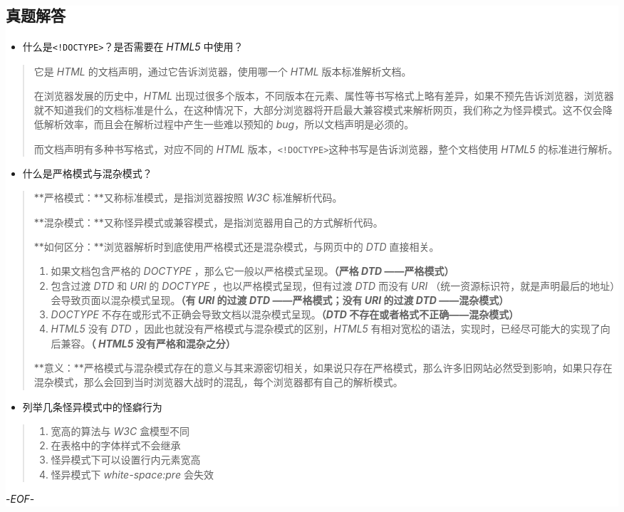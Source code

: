 ## 真题解答

- 什么是`<!DOCTYPE>`？是否需要在 _HTML5_ 中使用？

> 它是 _HTML_ 的文档声明，通过它告诉浏览器，使用哪一个 _HTML_ 版本标准解析文档。
>
> 在浏览器发展的历史中，_HTML_ 出现过很多个版本，不同版本在元素、属性等书写格式上略有差异，如果不预先告诉浏览器，浏览器就不知道我们的文档标准是什么，在这种情况下，大部分浏览器将开启最大兼容模式来解析网页，我们称之为怪异模式。这不仅会降低解析效率，而且会在解析过程中产生一些难以预知的 _bug_，所以文档声明是必须的。
>
> 而文档声明有多种书写格式，对应不同的 _HTML_ 版本，`<!DOCTYPE>`这种书写是告诉浏览器，整个文档使用 _HTML5_ 的标准进行解析。

- 什么是严格模式与混杂模式？

> **严格模式：**又称标准模式，是指浏览器按照 _W3C_ 标准解析代码。
>
> **混杂模式：**又称怪异模式或兼容模式，是指浏览器用自己的方式解析代码。
>
> **如何区分：**浏览器解析时到底使用严格模式还是混杂模式，与网页中的 _DTD_ 直接相关。
>
> 1. 如果文档包含严格的 _DOCTYPE_ ，那么它一般以严格模式呈现。**（严格 _DTD_ ——严格模式）**
> 2. 包含过渡 _DTD_ 和 _URI_ 的 _DOCTYPE_ ，也以严格模式呈现，但有过渡 _DTD_ 而没有 _URI_ （统一资源标识符，就是声明最后的地址）会导致页面以混杂模式呈现。**（有 _URI_ 的过渡 _DTD_ ——严格模式；没有 _URI_ 的过渡 _DTD_ ——混杂模式）**
> 3. _DOCTYPE_ 不存在或形式不正确会导致文档以混杂模式呈现。**（_DTD_ 不存在或者格式不正确——混杂模式）**
> 4. _HTML5_ 没有 _DTD_ ，因此也就没有严格模式与混杂模式的区别，_HTML5_ 有相对宽松的语法，实现时，已经尽可能大的实现了向后兼容。**（ _HTML5_ 没有严格和混杂之分）**
>
> **意义：**严格模式与混杂模式存在的意义与其来源密切相关，如果说只存在严格模式，那么许多旧网站必然受到影响，如果只存在混杂模式，那么会回到当时浏览器大战时的混乱，每个浏览器都有自己的解析模式。

- 列举几条怪异模式中的怪癖行为

> 1. 宽高的算法与 _W3C_ 盒模型不同
> 2. 在表格中的字体样式不会继承
> 3. 怪异模式下可以设置行内元素宽高
> 4. 怪异模式下 _white-space:pre_ 会失效

-_EOF_-
